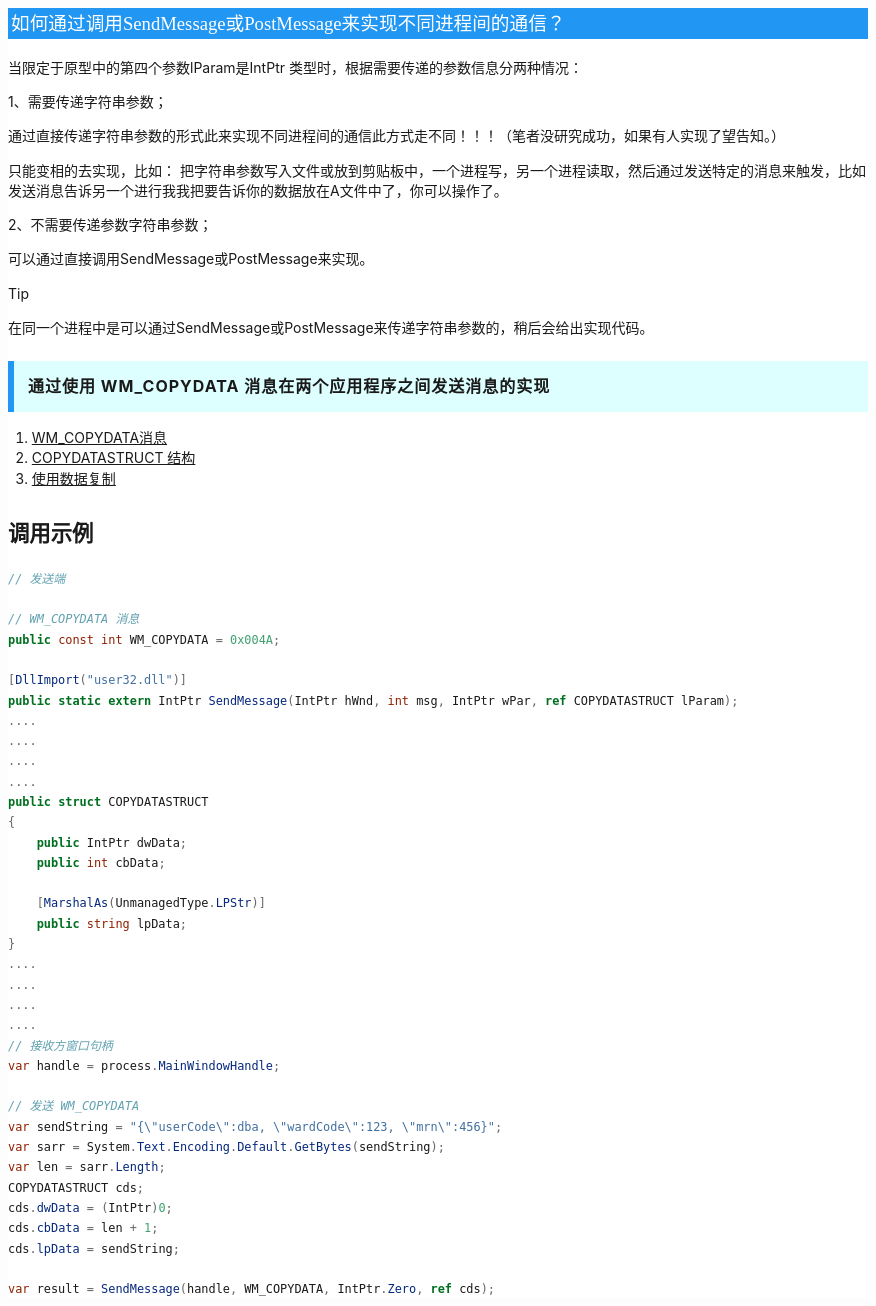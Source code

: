 <p style="background:#2196F3;font-family:微软雅黑;font-size:14pt;color:white;font-weight:blod;line-height:25px;padding:3px;">如何通过调用SendMessage或PostMessage来实现不同进程间的通信？</p>

当限定于原型中的第四个参数lParam是IntPtr 类型时，根据需要传递的参数信息分两种情况：

1、需要传递字符串参数；

通过直接传递字符串参数的形式此来实现不同进程间的通信此方式走不同！！！（笔者没研究成功，如果有人实现了望告知。）

只能变相的去实现，比如： 把字符串参数写入文件或放到剪贴板中，一个进程写，另一个进程读取，然后通过发送特定的消息来触发，比如发送消息告诉另一个进行我我把要告诉你的数据放在A文件中了，你可以操作了。

2、不需要传递参数字符串参数；

可以通过直接调用SendMessage或PostMessage来实现。

> [!TIP]
>
> 在同一个进程中是可以通过SendMessage或PostMessage来传递字符串参数的，稍后会给出实现代码。

<h3 style="border-left:6px solid #2196F3;background:#ddffff;padding:14px;font-size:16px;letter-spacing:1px;">通过使用 WM_COPYDATA 消息在两个应用程序之间发送消息的实现</h3>

1. [WM_COPYDATA消息](https://learn.microsoft.com/zh-cn/windows/win32/dataxchg/wm-copydata)
2. [COPYDATASTRUCT 结构](https://learn.microsoft.com/zh-cn/windows/win32/api/winuser/ns-winuser-copydatastruct)
3. [使用数据复制](https://learn.microsoft.com/zh-cn/windows/win32/dataxchg/using-data-copy)

<div style="font-weight:bold;font-size:16pt;padding-top:15px;padding-bottom:5px;">调用示例</div>

```C#
// 发送端

// WM_COPYDATA 消息
public const int WM_COPYDATA = 0x004A;

[DllImport("user32.dll")]
public static extern IntPtr SendMessage(IntPtr hWnd, int msg, IntPtr wPar, ref COPYDATASTRUCT lParam);
....
....
....
....
public struct COPYDATASTRUCT
{
	public IntPtr dwData;
    public int cbData;

    [MarshalAs(UnmanagedType.LPStr)]
    public string lpData;
}
....
....
....
....
// 接收方窗口句柄
var handle = process.MainWindowHandle;

// 发送 WM_COPYDATA
var sendString = "{\"userCode\":dba, \"wardCode\":123, \"mrn\":456}";
var sarr = System.Text.Encoding.Default.GetBytes(sendString);
var len = sarr.Length;
COPYDATASTRUCT cds;
cds.dwData = (IntPtr)0;
cds.cbData = len + 1;
cds.lpData = sendString;

var result = SendMessage(handle, WM_COPYDATA, IntPtr.Zero, ref cds);
```
